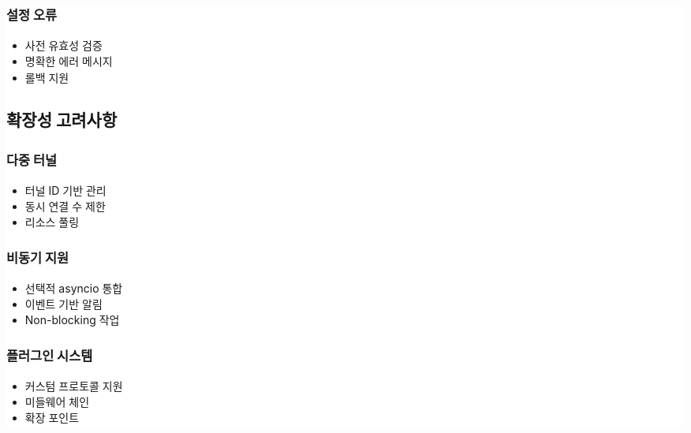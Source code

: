 ### 설정 오류
- 사전 유효성 검증
- 명확한 에러 메시지
- 롤백 지원

## 확장성 고려사항

### 다중 터널
- 터널 ID 기반 관리
- 동시 연결 수 제한
- 리소스 풀링

### 비동기 지원
- 선택적 asyncio 통합
- 이벤트 기반 알림
- Non-blocking 작업

### 플러그인 시스템
- 커스텀 프로토콜 지원
- 미들웨어 체인
- 확장 포인트